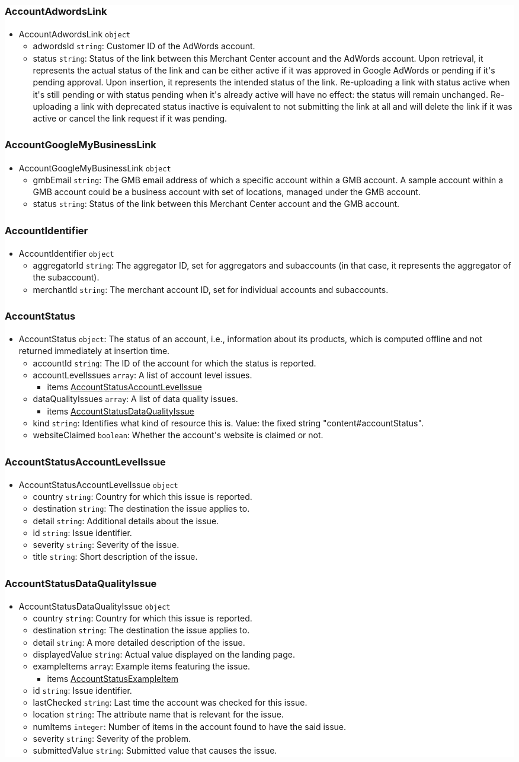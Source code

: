### AccountAdwordsLink
* AccountAdwordsLink `object`
  * adwordsId `string`: Customer ID of the AdWords account.
  * status `string`: Status of the link between this Merchant Center account and the AdWords account. Upon retrieval, it represents the actual status of the link and can be either active if it was approved in Google AdWords or pending if it's pending approval. Upon insertion, it represents the intended status of the link. Re-uploading a link with status active when it's still pending or with status pending when it's already active will have no effect: the status will remain unchanged. Re-uploading a link with deprecated status inactive is equivalent to not submitting the link at all and will delete the link if it was active or cancel the link request if it was pending.

### AccountGoogleMyBusinessLink
* AccountGoogleMyBusinessLink `object`
  * gmbEmail `string`: The GMB email address of which a specific account within a GMB account. A sample account within a GMB account could be a business account with set of locations, managed under the GMB account.
  * status `string`: Status of the link between this Merchant Center account and the GMB account.

### AccountIdentifier
* AccountIdentifier `object`
  * aggregatorId `string`: The aggregator ID, set for aggregators and subaccounts (in that case, it represents the aggregator of the subaccount).
  * merchantId `string`: The merchant account ID, set for individual accounts and subaccounts.

### AccountStatus
* AccountStatus `object`: The status of an account, i.e., information about its products, which is computed offline and not returned immediately at insertion time.
  * accountId `string`: The ID of the account for which the status is reported.
  * accountLevelIssues `array`: A list of account level issues.
    * items [AccountStatusAccountLevelIssue](#accountstatusaccountlevelissue)
  * dataQualityIssues `array`: A list of data quality issues.
    * items [AccountStatusDataQualityIssue](#accountstatusdataqualityissue)
  * kind `string`: Identifies what kind of resource this is. Value: the fixed string "content#accountStatus".
  * websiteClaimed `boolean`: Whether the account's website is claimed or not.

### AccountStatusAccountLevelIssue
* AccountStatusAccountLevelIssue `object`
  * country `string`: Country for which this issue is reported.
  * destination `string`: The destination the issue applies to.
  * detail `string`: Additional details about the issue.
  * id `string`: Issue identifier.
  * severity `string`: Severity of the issue.
  * title `string`: Short description of the issue.

### AccountStatusDataQualityIssue
* AccountStatusDataQualityIssue `object`
  * country `string`: Country for which this issue is reported.
  * destination `string`: The destination the issue applies to.
  * detail `string`: A more detailed description of the issue.
  * displayedValue `string`: Actual value displayed on the landing page.
  * exampleItems `array`: Example items featuring the issue.
    * items [AccountStatusExampleItem](#accountstatusexampleitem)
  * id `string`: Issue identifier.
  * lastChecked `string`: Last time the account was checked for this issue.
  * location `string`: The attribute name that is relevant for the issue.
  * numItems `integer`: Number of items in the account found to have the said issue.
  * severity `string`: Severity of the problem.
  * submittedValue `string`: Submitted value that causes the issue.
